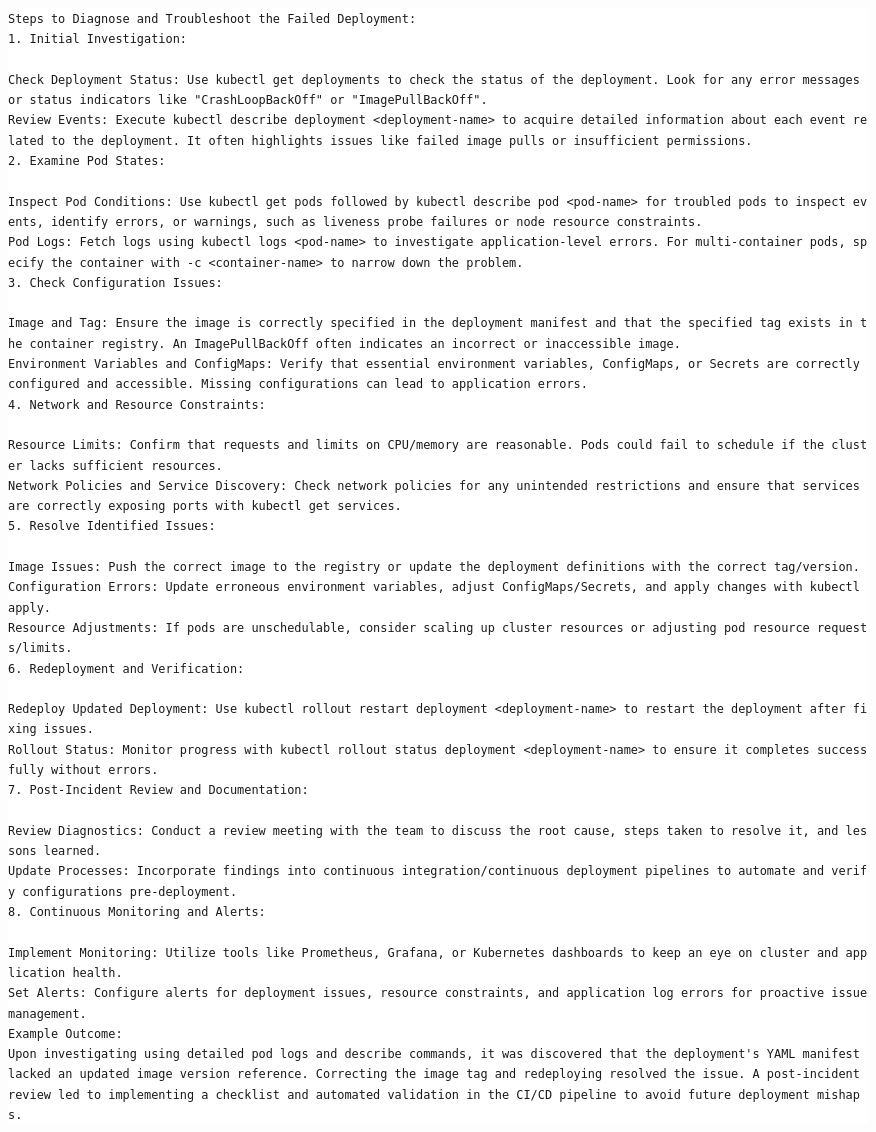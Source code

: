 	Steps to Diagnose and Troubleshoot the Failed Deployment:
	1. Initial Investigation:

	Check Deployment Status: Use kubectl get deployments to check the status of the deployment. Look for any error messages or status indicators like "CrashLoopBackOff" or "ImagePullBackOff".
	Review Events: Execute kubectl describe deployment <deployment-name> to acquire detailed information about each event related to the deployment. It often highlights issues like failed image pulls or insufficient permissions.
	2. Examine Pod States:

	Inspect Pod Conditions: Use kubectl get pods followed by kubectl describe pod <pod-name> for troubled pods to inspect events, identify errors, or warnings, such as liveness probe failures or node resource constraints.
	Pod Logs: Fetch logs using kubectl logs <pod-name> to investigate application-level errors. For multi-container pods, specify the container with -c <container-name> to narrow down the problem.
	3. Check Configuration Issues:

	Image and Tag: Ensure the image is correctly specified in the deployment manifest and that the specified tag exists in the container registry. An ImagePullBackOff often indicates an incorrect or inaccessible image.
	Environment Variables and ConfigMaps: Verify that essential environment variables, ConfigMaps, or Secrets are correctly configured and accessible. Missing configurations can lead to application errors.
	4. Network and Resource Constraints:

	Resource Limits: Confirm that requests and limits on CPU/memory are reasonable. Pods could fail to schedule if the cluster lacks sufficient resources.
	Network Policies and Service Discovery: Check network policies for any unintended restrictions and ensure that services are correctly exposing ports with kubectl get services.
	5. Resolve Identified Issues:

	Image Issues: Push the correct image to the registry or update the deployment definitions with the correct tag/version.
	Configuration Errors: Update erroneous environment variables, adjust ConfigMaps/Secrets, and apply changes with kubectl apply.
	Resource Adjustments: If pods are unschedulable, consider scaling up cluster resources or adjusting pod resource requests/limits.
	6. Redeployment and Verification:

	Redeploy Updated Deployment: Use kubectl rollout restart deployment <deployment-name> to restart the deployment after fixing issues.
	Rollout Status: Monitor progress with kubectl rollout status deployment <deployment-name> to ensure it completes successfully without errors.
	7. Post-Incident Review and Documentation:

	Review Diagnostics: Conduct a review meeting with the team to discuss the root cause, steps taken to resolve it, and lessons learned.
	Update Processes: Incorporate findings into continuous integration/continuous deployment pipelines to automate and verify configurations pre-deployment.
	8. Continuous Monitoring and Alerts:

	Implement Monitoring: Utilize tools like Prometheus, Grafana, or Kubernetes dashboards to keep an eye on cluster and application health.
	Set Alerts: Configure alerts for deployment issues, resource constraints, and application log errors for proactive issue management.
	Example Outcome:
	Upon investigating using detailed pod logs and describe commands, it was discovered that the deployment's YAML manifest lacked an updated image version reference. Correcting the image tag and redeploying resolved the issue. A post-incident review led to implementing a checklist and automated validation in the CI/CD pipeline to avoid future deployment mishaps.
